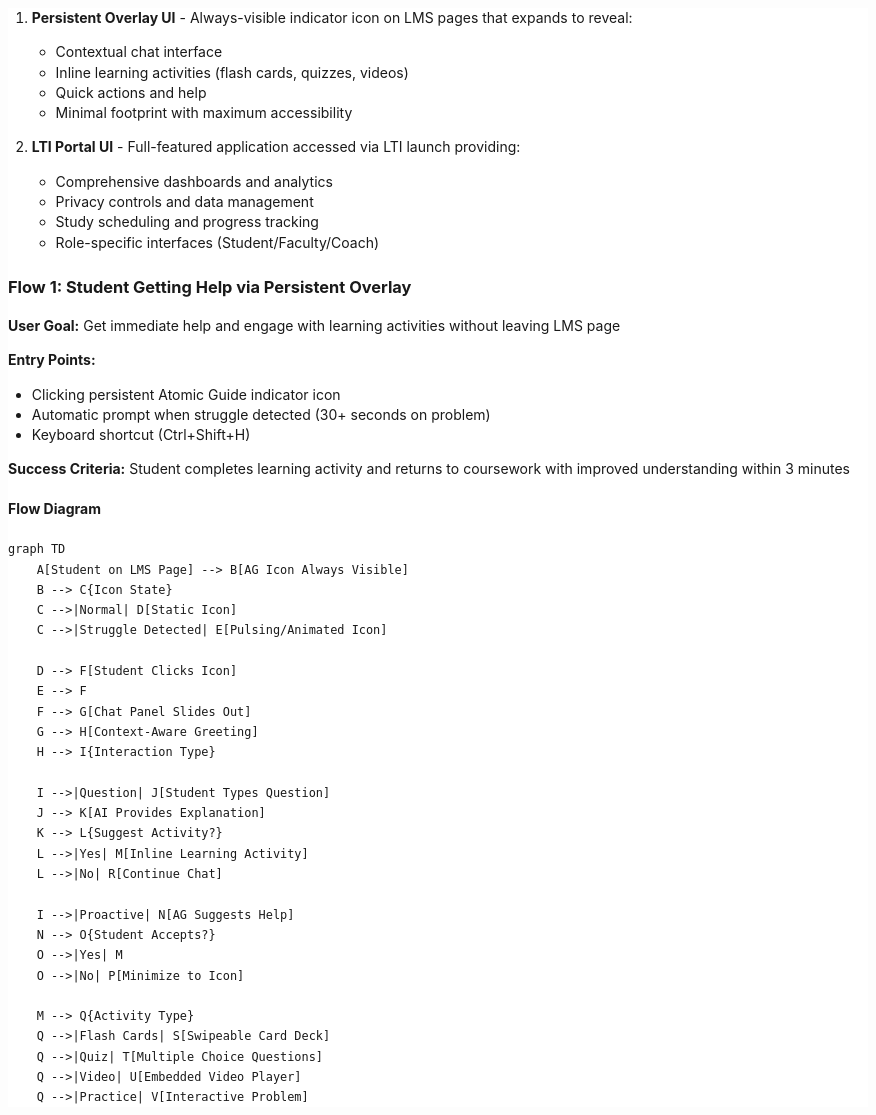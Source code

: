 1. **Persistent Overlay UI** - Always-visible indicator icon on LMS pages that expands to reveal:
   - Contextual chat interface
   - Inline learning activities (flash cards, quizzes, videos)
   - Quick actions and help
   - Minimal footprint with maximum accessibility

2. **LTI Portal UI** - Full-featured application accessed via LTI launch providing:
   - Comprehensive dashboards and analytics
   - Privacy controls and data management
   - Study scheduling and progress tracking
   - Role-specific interfaces (Student/Faculty/Coach)

### Flow 1: Student Getting Help via Persistent Overlay

**User Goal:** Get immediate help and engage with learning activities without leaving LMS page

**Entry Points:**

- Clicking persistent Atomic Guide indicator icon
- Automatic prompt when struggle detected (30+ seconds on problem)
- Keyboard shortcut (Ctrl+Shift+H)

**Success Criteria:** Student completes learning activity and returns to coursework with improved understanding within 3 minutes

#### Flow Diagram

```mermaid
graph TD
    A[Student on LMS Page] --> B[AG Icon Always Visible]
    B --> C{Icon State}
    C -->|Normal| D[Static Icon]
    C -->|Struggle Detected| E[Pulsing/Animated Icon]

    D --> F[Student Clicks Icon]
    E --> F
    F --> G[Chat Panel Slides Out]
    G --> H[Context-Aware Greeting]
    H --> I{Interaction Type}

    I -->|Question| J[Student Types Question]
    J --> K[AI Provides Explanation]
    K --> L{Suggest Activity?}
    L -->|Yes| M[Inline Learning Activity]
    L -->|No| R[Continue Chat]

    I -->|Proactive| N[AG Suggests Help]
    N --> O{Student Accepts?}
    O -->|Yes| M
    O -->|No| P[Minimize to Icon]

    M --> Q{Activity Type}
    Q -->|Flash Cards| S[Swipeable Card Deck]
    Q -->|Quiz| T[Multiple Choice Questions]
    Q -->|Video| U[Embedded Video Player]
    Q -->|Practice| V[Interactive Problem]
```
